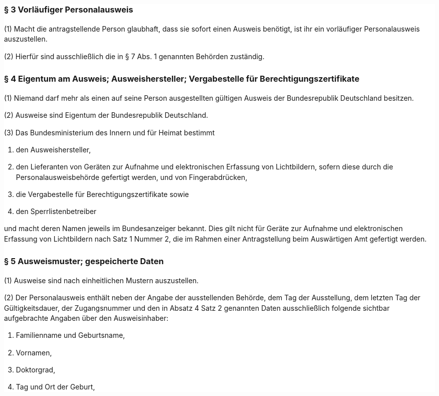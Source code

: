 
### § 3 Vorläufiger Personalausweis

(1) Macht die antragstellende Person glaubhaft, dass sie sofort einen
Ausweis benötigt, ist ihr ein vorläufiger Personalausweis
auszustellen.

(2) Hierfür sind ausschließlich die in § 7 Abs. 1 genannten Behörden
zuständig.


### § 4 Eigentum am Ausweis; Ausweishersteller; Vergabestelle für Berechtigungszertifikate

(1) Niemand darf mehr als einen auf seine Person ausgestellten
gültigen Ausweis der Bundesrepublik Deutschland besitzen.

(2) Ausweise sind Eigentum der Bundesrepublik Deutschland.

(3) Das Bundesministerium des Innern und für Heimat bestimmt

1.  den Ausweishersteller,


2.  den Lieferanten von Geräten zur Aufnahme und elektronischen Erfassung
    von Lichtbildern, sofern diese durch die Personalausweisbehörde
    gefertigt werden, und von Fingerabdrücken,


3.  die Vergabestelle für Berechtigungszertifikate sowie


4.  den Sperrlistenbetreiber



und macht deren Namen jeweils im Bundesanzeiger bekannt. Dies gilt
nicht für Geräte zur Aufnahme und elektronischen Erfassung von
Lichtbildern nach Satz 1 Nummer 2, die im Rahmen einer Antragstellung
beim Auswärtigen Amt gefertigt werden.


### § 5 Ausweismuster; gespeicherte Daten

(1) Ausweise sind nach einheitlichen Mustern auszustellen.

(2) Der Personalausweis enthält neben der Angabe der ausstellenden
Behörde, dem Tag der Ausstellung, dem letzten Tag der
Gültigkeitsdauer, der Zugangsnummer und den in Absatz 4 Satz 2
genannten Daten ausschließlich folgende sichtbar aufgebrachte Angaben
über den Ausweisinhaber:

1.  Familienname und Geburtsname,


2.  Vornamen,


3.  Doktorgrad,


4.  Tag und Ort der Geburt,
